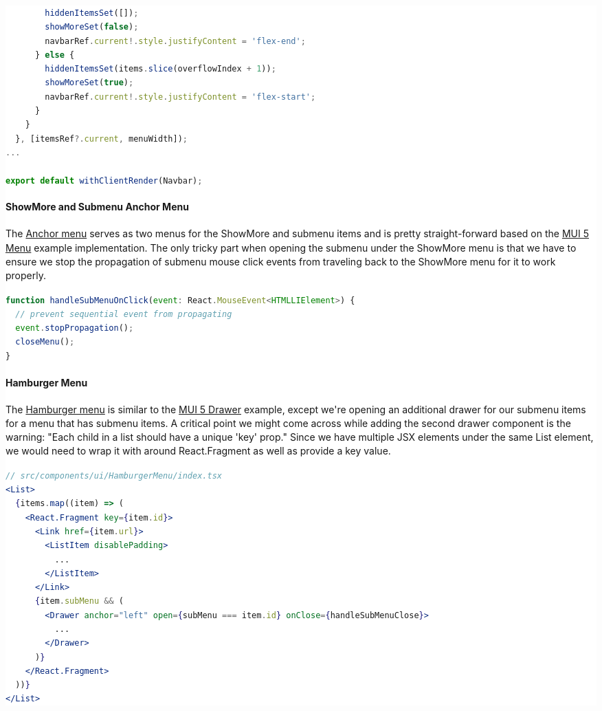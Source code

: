 ```jsx
        hiddenItemsSet([]);
        showMoreSet(false);
        navbarRef.current!.style.justifyContent = 'flex-end';
      } else {
        hiddenItemsSet(items.slice(overflowIndex + 1));
        showMoreSet(true);
        navbarRef.current!.style.justifyContent = 'flex-start';
      }
    }
  }, [itemsRef?.current, menuWidth]);
...

export default withClientRender(Navbar);
```

#### ShowMore and Submenu Anchor Menu

The [Anchor menu](https://github.com/tamvo22/responsive-navbar/blob/master/src/components/ui/AnchorMenu/index.tsx) serves as two menus for the ShowMore and submenu items and is pretty straight-forward based on the [MUI 5 Menu](https://mui.com/material-ui/react-menu/) example implementation. The only tricky part when opening the submenu under the ShowMore menu is that we have to ensure we stop the propagation of submenu mouse click events from traveling back to the ShowMore menu for it to work properly.



```jsx
function handleSubMenuOnClick(event: React.MouseEvent<HTMLLIElement>) {
  // prevent sequential event from propagating
  event.stopPropagation();
  closeMenu();
}
```

#### Hamburger Menu

The [Hamburger menu](https://github.com/tamvo22/responsive-navbar/blob/master/src/components/ui/HamburgerMenu/index.tsx) is similar to the [MUI 5 Drawer](https://mui.com/material-ui/react-drawer/) example, except we're opening an additional drawer for our submenu items for a menu that has submenu items. A critical point we might come across while adding the second drawer component is the warning: "Each child in a list should have a unique 'key' prop." Since we have multiple JSX elements under the same List element, we would need to wrap it with around React.Fragment as well as provide a key value. 

```jsx
// src/components/ui/HamburgerMenu/index.tsx
<List>
  {items.map((item) => (
    <React.Fragment key={item.id}>
      <Link href={item.url}>
        <ListItem disablePadding>
          ...
        </ListItem>
      </Link>
      {item.subMenu && (
        <Drawer anchor="left" open={subMenu === item.id} onClose={handleSubMenuClose}>
          ...
        </Drawer>
      )}
    </React.Fragment>
  ))}
</List>
```
